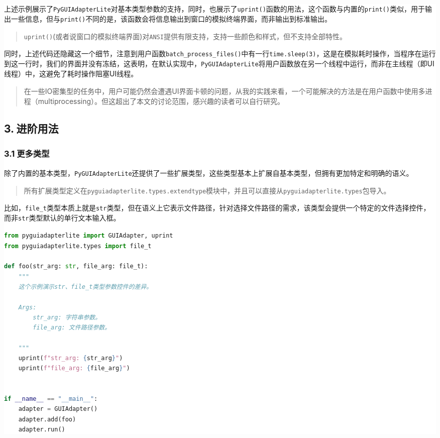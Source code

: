 上述示例展示了`PyGUIAdapterLite`对基本类型参数的支持，同时，也展示了`uprint()`函数的用法，这个函数与内置的`print()`类似，用于输出一些信息，但与`print()`不同的是，该函数会将信息输出到窗口的模拟终端界面，而非输出到标准输出。

> `uprint()`(或者说窗口的模拟终端界面)对`ANSI`提供有限支持，支持一些颜色和样式，但不支持全部特性。

同时，上述代码还隐藏这一个细节，注意到用户函数`batch_process_files()`中有一行`time.sleep(3)`，这是在模拟耗时操作，当程序在运行到这一行时，我们的界面并没有冻结，这表明，在默认实现中，`PyGUIAdapterLite`将用户函数放在另一个线程中运行，而非在主线程（即UI线程）中，这避免了耗时操作阻塞UI线程。

> 在一些IO密集型的任务中，用户可能仍然会遭遇UI界面卡顿的问题，从我的实践来看，一个可能解决的方法是在用户函数中使用多进程（multiprocessing）。但这超出了本文的讨论范围，感兴趣的读者可以自行研究。

## 3. 进阶用法

### 3.1 更多类型

除了内置的基本类型，`PyGUIAdapterLite`还提供了一些扩展类型，这些类型基本上扩展自基本类型，但拥有更加特定和明确的语义。

> 所有扩展类型定义在`pyguiadapterlite.types.extendtype`模块中，并且可以直接从`pyguiadapterlite.types`包导入。

比如，`file_t`类型本质上就是`str`类型，但在语义上它表示文件路径，针对选择文件路径的需求，该类型会提供一个特定的文件选择控件，而非`str`类型默认的单行文本输入框。

```python
from pyguiadapterlite import GUIAdapter, uprint
from pyguiadapterlite.types import file_t

def foo(str_arg: str, file_arg: file_t):
    """
    这个示例演示str、file_t类型参数控件的差异。
  
    Args:
        str_arg: 字符串参数。
        file_arg: 文件路径参数。
  
    """
    uprint(f"str_arg: {str_arg}")
    uprint(f"file_arg: {file_arg}")


if __name__ == "__main__":
    adapter = GUIAdapter()
    adapter.add(foo)
    adapter.run()
```
